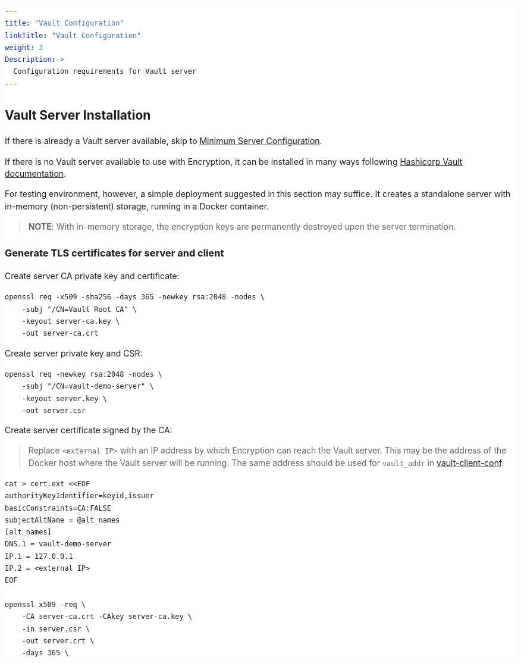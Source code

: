 ```yaml
---
title: "Vault Configuration"
linkTitle: "Vault Configuration"
weight: 3
Description: >
  Configuration requirements for Vault server
---
```


## Vault Server Installation

If there is already a Vault server available, skip to [Minimum Server Configuration](#minimum-server-configuration).

If there is no Vault server available to use with Encryption, it can be installed in many ways following [Hashicorp Vault documentation](https://www.vaultproject.io/docs).

For testing environment, however, a simple deployment suggested in this section may suffice. 
It creates a standalone server with in-memory (non-persistent) storage, running in a Docker container.

> **NOTE**: With in-memory storage, the encryption keys are permanently destroyed upon the server termination.

### Generate TLS certificates for server and client

Create server CA private key and certificate:

```shell
openssl req -x509 -sha256 -days 365 -newkey rsa:2048 -nodes \
	-subj "/CN=Vault Root CA" \
	-keyout server-ca.key \
	-out server-ca.crt
```

Create server private key and CSR:

```shell
openssl req -newkey rsa:2048 -nodes \
	-subj "/CN=vault-demo-server" \
	-keyout server.key \
	-out server.csr
```

Create server certificate signed by the CA:

> Replace `<external IP>` with an IP address by which Encryption can reach the Vault server. 
This may be the address of the Docker host where the Vault server will be running. 
The same address should be used for `vault_addr` in [vault-client-conf](../#configmap-vault-client-conf).

```shell
cat > cert.ext <<EOF
authorityKeyIdentifier=keyid,issuer
basicConstraints=CA:FALSE
subjectAltName = @alt_names
[alt_names]
DNS.1 = vault-demo-server
IP.1 = 127.0.0.1
IP.2 = <external IP>
EOF

openssl x509 -req \
	-CA server-ca.crt -CAkey server-ca.key \
	-in server.csr \
	-out server.crt \
	-days 365 \
```